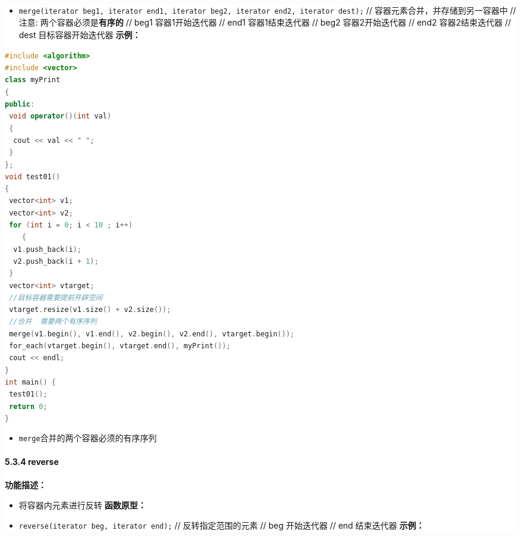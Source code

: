 - `merge(iterator beg1, iterator end1, iterator beg2, iterator end2, iterator dest);`
  // 容器元素合并，并存储到另一容器中
  // 注意: 两个容器必须是**有序的**
  // beg1   容器1开始迭代器
  // end1   容器1结束迭代器
  // beg2   容器2开始迭代器
  // end2   容器2结束迭代器
  // dest    目标容器开始迭代器
  **示例：**

```c++
#include <algorithm>
#include <vector>
class myPrint
{
public:
 void operator()(int val)
 {
  cout << val << " ";
 }
};
void test01()
{
 vector<int> v1;
 vector<int> v2;
 for (int i = 0; i < 10 ; i++)
    {
  v1.push_back(i);
  v2.push_back(i + 1);
 }
 vector<int> vtarget;
 //目标容器需要提前开辟空间
 vtarget.resize(v1.size() + v2.size());
 //合并  需要两个有序序列
 merge(v1.begin(), v1.end(), v2.begin(), v2.end(), vtarget.begin());
 for_each(vtarget.begin(), vtarget.end(), myPrint());
 cout << endl;
}
int main() {
 test01();
 return 0;
}
```

- `merge`合并的两个容器必须的有序序列

#### 5.3.4 reverse

**功能描述：**

- 将容器内元素进行反转
  **函数原型：**

- `reverse(iterator beg, iterator end);`
  // 反转指定范围的元素
  // beg 开始迭代器
  // end 结束迭代器
  **示例：**
